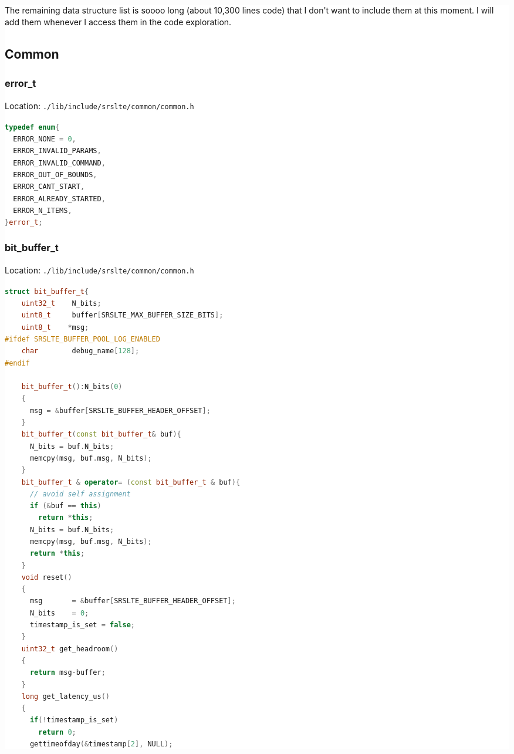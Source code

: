 The remaining data structure list is soooo long (about 10,300 lines code) that I don't want to include them at this moment. I will add them whenever I access them in the code exploration.

## Common

### error\_t

Location: `./lib/include/srslte/common/common.h`

```c++
typedef enum{
  ERROR_NONE = 0,
  ERROR_INVALID_PARAMS,
  ERROR_INVALID_COMMAND,
  ERROR_OUT_OF_BOUNDS,
  ERROR_CANT_START,
  ERROR_ALREADY_STARTED,
  ERROR_N_ITEMS,
}error_t;
```

### bit\_buffer\_t

Location: `./lib/include/srslte/common/common.h`

```c++
struct bit_buffer_t{
    uint32_t    N_bits;
    uint8_t     buffer[SRSLTE_MAX_BUFFER_SIZE_BITS];
    uint8_t    *msg;
#ifdef SRSLTE_BUFFER_POOL_LOG_ENABLED
    char        debug_name[128];
#endif

    bit_buffer_t():N_bits(0)
    {
      msg = &buffer[SRSLTE_BUFFER_HEADER_OFFSET];
    }
    bit_buffer_t(const bit_buffer_t& buf){
      N_bits = buf.N_bits;
      memcpy(msg, buf.msg, N_bits);
    }
    bit_buffer_t & operator= (const bit_buffer_t & buf){
      // avoid self assignment
      if (&buf == this)
        return *this;
      N_bits = buf.N_bits;
      memcpy(msg, buf.msg, N_bits);
      return *this;
    }
    void reset()
    {
      msg       = &buffer[SRSLTE_BUFFER_HEADER_OFFSET];
      N_bits    = 0;
      timestamp_is_set = false; 
    }
    uint32_t get_headroom()
    {
      return msg-buffer;
    }
    long get_latency_us()
    {
      if(!timestamp_is_set)
        return 0;
      gettimeofday(&timestamp[2], NULL); 
```